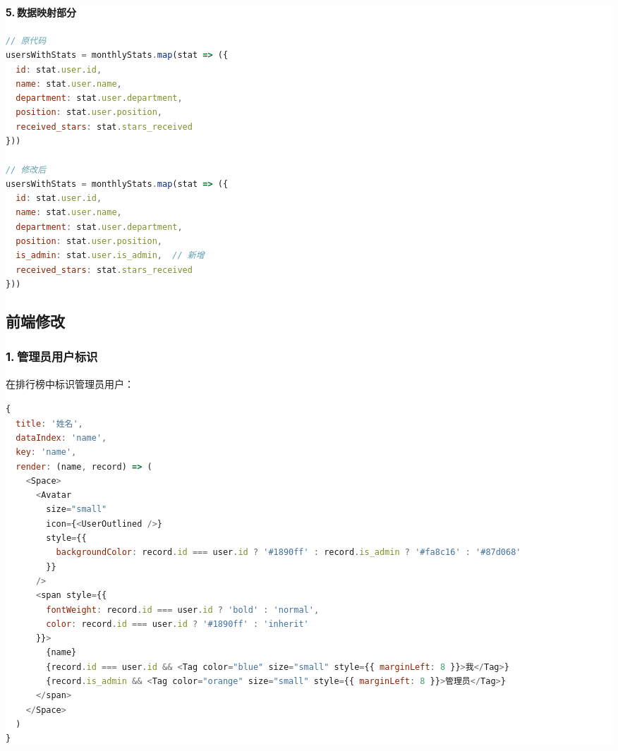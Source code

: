 ```javascript
```

#### 5. 数据映射部分
```javascript
// 原代码
usersWithStats = monthlyStats.map(stat => ({
  id: stat.user.id,
  name: stat.user.name,
  department: stat.user.department,
  position: stat.user.position,
  received_stars: stat.stars_received
}))

// 修改后
usersWithStats = monthlyStats.map(stat => ({
  id: stat.user.id,
  name: stat.user.name,
  department: stat.user.department,
  position: stat.user.position,
  is_admin: stat.user.is_admin,  // 新增
  received_stars: stat.stars_received
}))
```

## 前端修改

### 1. 管理员用户标识
在排行榜中标识管理员用户：

```javascript
{
  title: '姓名',
  dataIndex: 'name',
  key: 'name',
  render: (name, record) => (
    <Space>
      <Avatar 
        size="small" 
        icon={<UserOutlined />}
        style={{ 
          backgroundColor: record.id === user.id ? '#1890ff' : record.is_admin ? '#fa8c16' : '#87d068' 
        }}
      />
      <span style={{ 
        fontWeight: record.id === user.id ? 'bold' : 'normal',
        color: record.id === user.id ? '#1890ff' : 'inherit'
      }}>
        {name}
        {record.id === user.id && <Tag color="blue" size="small" style={{ marginLeft: 8 }}>我</Tag>}
        {record.is_admin && <Tag color="orange" size="small" style={{ marginLeft: 8 }}>管理员</Tag>}
      </span>
    </Space>
  )
}
```
